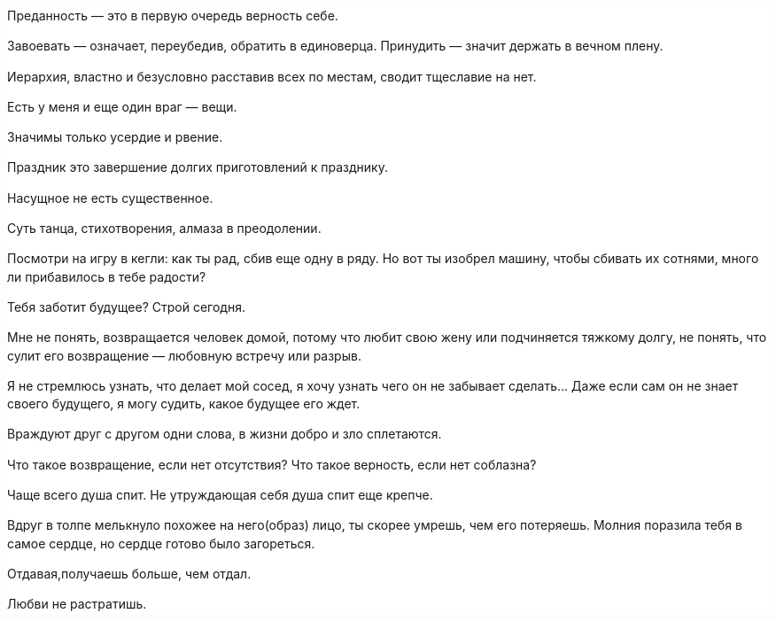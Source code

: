 

Преданность — это в первую очередь верность себе.



Завоевать — означает, переубедив, обратить в единоверца. Принудить — значит держать в вечном плену.



Иерархия, властно и безусловно расставив всех по местам, сводит тщеславие на нет. 



Есть у меня и еще один враг — вещи. 



Значимы только усердие и рвение.



Праздник это завершение долгих приготовлений к празднику.



Насущное не есть существенное.



Суть танца, стихотворения, алмаза в преодолении.



Посмотри на игру в кегли: как ты рад, сбив еще одну в ряду. Но вот ты изобрел машину, чтобы сбивать их сотнями, много ли прибавилось в тебе радости?



Тебя заботит будущее? Строй сегодня.



Мне не понять, возвращается человек домой, потому что любит свою жену или подчиняется тяжкому долгу, не понять, что сулит его возвращение — любовную встречу или разрыв.



Я не стремлюсь узнать, что делает мой сосед, я хочу узнать чего он не забывает сделать... Даже если сам он не знает своего будущего, я могу судить, какое будущее его ждет.



Враждуют друг с другом одни слова, в жизни добро и зло  сплетаются. 



Что такое возвращение, если нет отсутствия? Что такое верность, если нет соблазна?



Чаще всего душа спит. Не утруждающая себя душа спит еще крепче.



Вдруг в толпе мелькнуло похожее на него(образ) лицо, ты скорее умрешь, чем его потеряешь. Молния поразила тебя в самое сердце, но сердце готово было загореться. 



Отдавая,получаешь больше, чем отдал.



Любви не растратишь.
